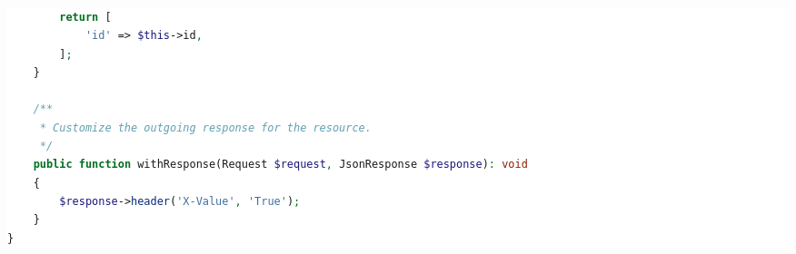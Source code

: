 ```php
        return [
            'id' => $this->id,
        ];
    }

    /**
     * Customize the outgoing response for the resource.
     */
    public function withResponse(Request $request, JsonResponse $response): void
    {
        $response->header('X-Value', 'True');
    }
}
```
